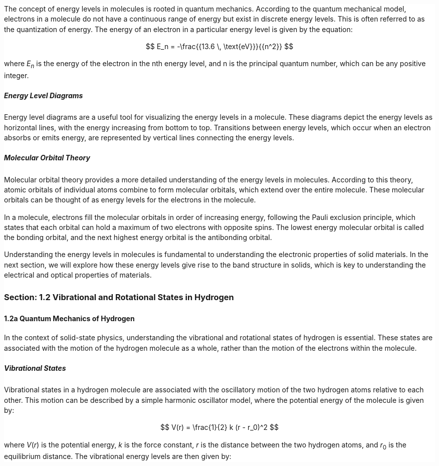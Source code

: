 The concept of energy levels in molecules is rooted in quantum mechanics. According to the quantum mechanical model, electrons in a molecule do not have a continuous range of energy but exist in discrete energy levels. This is often referred to as the quantization of energy. The energy of an electron in a particular energy level is given by the equation:

$$
E_n = -\frac{{13.6 \, \text{eV}}}{{n^2}}
$$

where $E_n$ is the energy of the electron in the nth energy level, and n is the principal quantum number, which can be any positive integer.

##### Energy Level Diagrams

Energy level diagrams are a useful tool for visualizing the energy levels in a molecule. These diagrams depict the energy levels as horizontal lines, with the energy increasing from bottom to top. Transitions between energy levels, which occur when an electron absorbs or emits energy, are represented by vertical lines connecting the energy levels.

##### Molecular Orbital Theory

Molecular orbital theory provides a more detailed understanding of the energy levels in molecules. According to this theory, atomic orbitals of individual atoms combine to form molecular orbitals, which extend over the entire molecule. These molecular orbitals can be thought of as energy levels for the electrons in the molecule.

In a molecule, electrons fill the molecular orbitals in order of increasing energy, following the Pauli exclusion principle, which states that each orbital can hold a maximum of two electrons with opposite spins. The lowest energy molecular orbital is called the bonding orbital, and the next highest energy orbital is the antibonding orbital.

Understanding the energy levels in molecules is fundamental to understanding the electronic properties of solid materials. In the next section, we will explore how these energy levels give rise to the band structure in solids, which is key to understanding the electrical and optical properties of materials.

### Section: 1.2 Vibrational and Rotational States in Hydrogen

#### 1.2a Quantum Mechanics of Hydrogen

In the context of solid-state physics, understanding the vibrational and rotational states of hydrogen is essential. These states are associated with the motion of the hydrogen molecule as a whole, rather than the motion of the electrons within the molecule.

##### Vibrational States

Vibrational states in a hydrogen molecule are associated with the oscillatory motion of the two hydrogen atoms relative to each other. This motion can be described by a simple harmonic oscillator model, where the potential energy of the molecule is given by:

$$
V(r) = \frac{1}{2} k (r - r_0)^2
$$

where $V(r)$ is the potential energy, $k$ is the force constant, $r$ is the distance between the two hydrogen atoms, and $r_0$ is the equilibrium distance. The vibrational energy levels are then given by:
